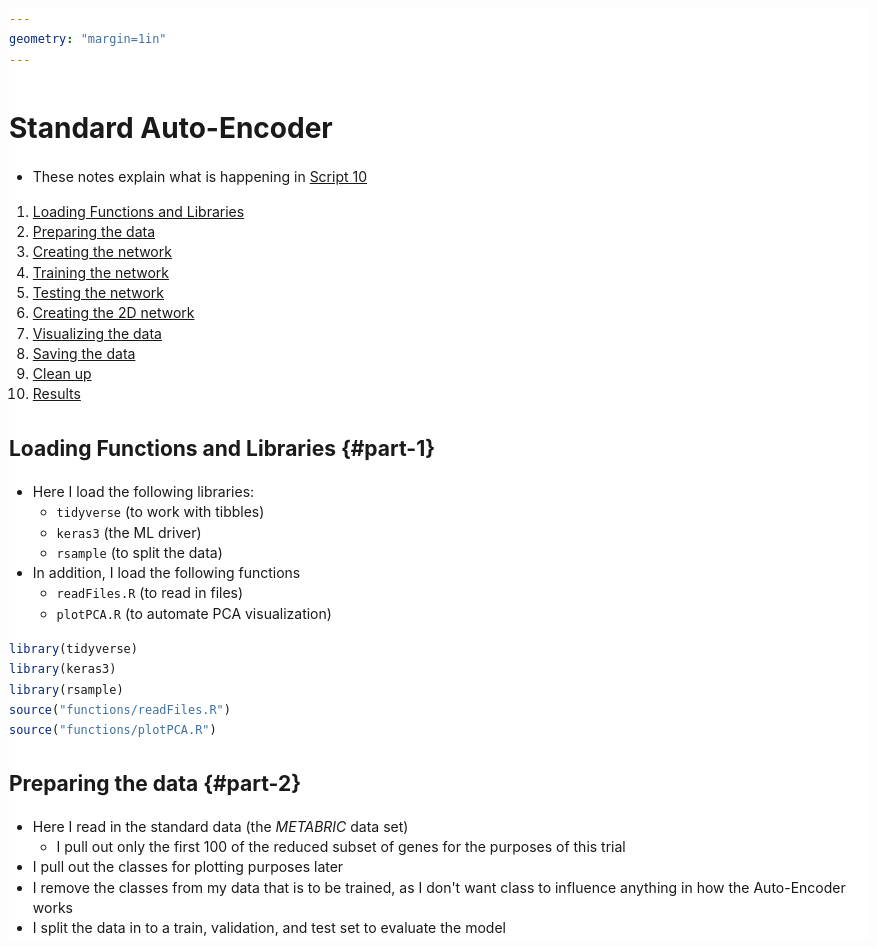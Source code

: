 ```yaml
---
geometry: "margin=1in"
---
```


# Standard Auto-Encoder

-   These notes explain what is happening in [Script 10](../scripts/10_Standard_Auto_Encoder.R)

1.  [Loading Functions and Libraries](#part-1)
2.  [Preparing the data](#part-2)
3.  [Creating the network](#part-3)
4.  [Training the network](#part-4)
5.  [Testing the network](#part-5)
6.  [Creating the 2D network](#part-6)
7.  [Visualizing the data](#part-7)
8.  [Saving the data](#part-8)
9.  [Clean up](#part-9)
10. [Results](#part-10)

## Loading Functions and Libraries {#part-1}



-   Here I load the following libraries:
    -   `tidyverse` (to work with tibbles)
    -   `keras3` (the ML driver)
    -   `rsample` (to split the data)
-   In addition, I load the following functions
    -   `readFiles.R` (to read in files)
    -   `plotPCA.R` (to automate PCA visualization)

```R
library(tidyverse)
library(keras3)
library(rsample)
source("functions/readFiles.R")
source("functions/plotPCA.R")
```



## Preparing the data {#part-2}



-   Here I read in the standard data (the <i>METABRIC</i> data set)
    -   I pull out only the first 100 of the reduced subset of genes for the purposes of this trial
-   I pull out the classes for plotting purposes later
-   I remove the classes from my data that is to be trained, as I don't want class to influence anything in how the Auto-Encoder works
-   I split the data in to a train, validation, and test set to evaluate the model

